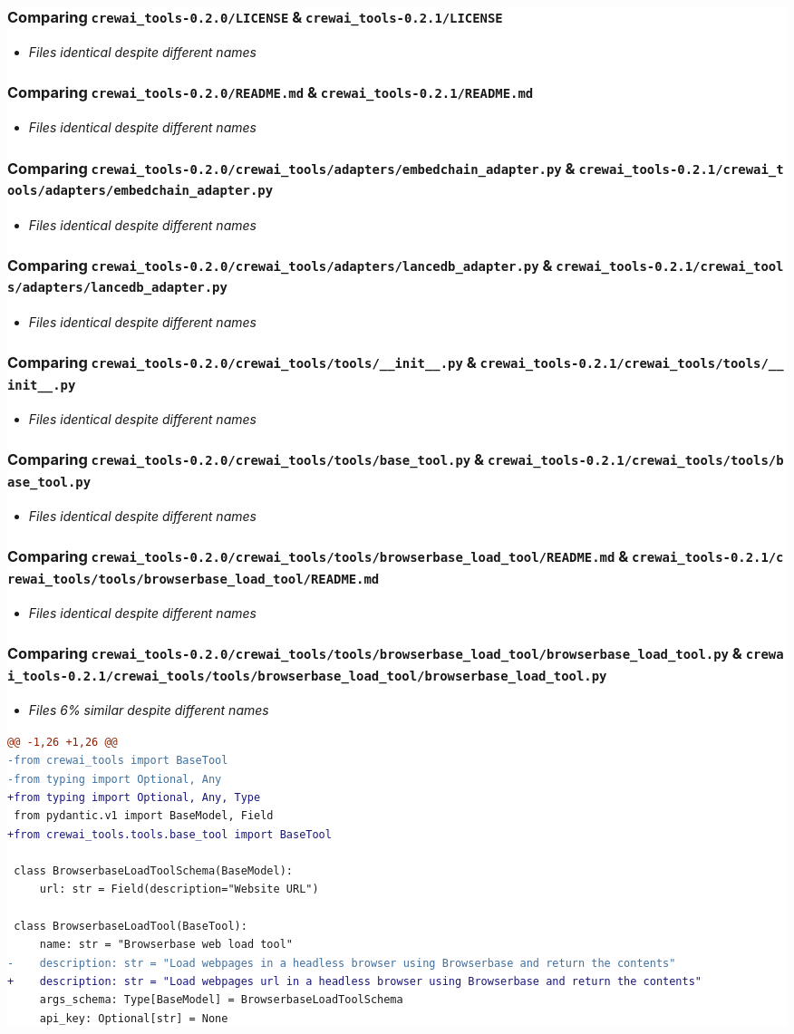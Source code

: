 ### Comparing `crewai_tools-0.2.0/LICENSE` & `crewai_tools-0.2.1/LICENSE`

 * *Files identical despite different names*

### Comparing `crewai_tools-0.2.0/README.md` & `crewai_tools-0.2.1/README.md`

 * *Files identical despite different names*

### Comparing `crewai_tools-0.2.0/crewai_tools/adapters/embedchain_adapter.py` & `crewai_tools-0.2.1/crewai_tools/adapters/embedchain_adapter.py`

 * *Files identical despite different names*

### Comparing `crewai_tools-0.2.0/crewai_tools/adapters/lancedb_adapter.py` & `crewai_tools-0.2.1/crewai_tools/adapters/lancedb_adapter.py`

 * *Files identical despite different names*

### Comparing `crewai_tools-0.2.0/crewai_tools/tools/__init__.py` & `crewai_tools-0.2.1/crewai_tools/tools/__init__.py`

 * *Files identical despite different names*

### Comparing `crewai_tools-0.2.0/crewai_tools/tools/base_tool.py` & `crewai_tools-0.2.1/crewai_tools/tools/base_tool.py`

 * *Files identical despite different names*

### Comparing `crewai_tools-0.2.0/crewai_tools/tools/browserbase_load_tool/README.md` & `crewai_tools-0.2.1/crewai_tools/tools/browserbase_load_tool/README.md`

 * *Files identical despite different names*

### Comparing `crewai_tools-0.2.0/crewai_tools/tools/browserbase_load_tool/browserbase_load_tool.py` & `crewai_tools-0.2.1/crewai_tools/tools/browserbase_load_tool/browserbase_load_tool.py`

 * *Files 6% similar despite different names*

```diff
@@ -1,26 +1,26 @@
-from crewai_tools import BaseTool
-from typing import Optional, Any
+from typing import Optional, Any, Type
 from pydantic.v1 import BaseModel, Field
+from crewai_tools.tools.base_tool import BaseTool
 
 class BrowserbaseLoadToolSchema(BaseModel):
     url: str = Field(description="Website URL")
 
 class BrowserbaseLoadTool(BaseTool):
     name: str = "Browserbase web load tool"
-    description: str = "Load webpages in a headless browser using Browserbase and return the contents"
+    description: str = "Load webpages url in a headless browser using Browserbase and return the contents"
     args_schema: Type[BaseModel] = BrowserbaseLoadToolSchema
     api_key: Optional[str] = None
```